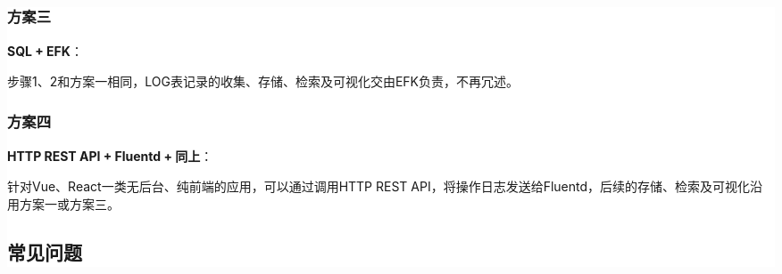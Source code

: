 ### 方案三

**SQL + EFK**：

步骤1、2和方案一相同，LOG表记录的收集、存储、检索及可视化交由EFK负责，不再冗述。

### 方案四

**HTTP REST API + Fluentd + 同上**：

针对Vue、React一类无后台、纯前端的应用，可以通过调用HTTP REST API，将操作日志发送给Fluentd，后续的存储、检索及可视化沿用方案一或方案三。

## 常见问题


